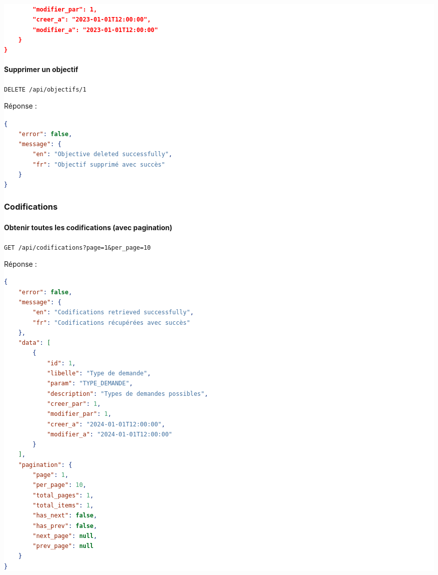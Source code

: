 ```json
        "modifier_par": 1,
        "creer_a": "2023-01-01T12:00:00",
        "modifier_a": "2023-01-01T12:00:00"
    }
}
```

#### Supprimer un objectif
```
DELETE /api/objectifs/1
```

Réponse :
```json
{
    "error": false,
    "message": {
        "en": "Objective deleted successfully",
        "fr": "Objectif supprimé avec succès"
    }
}
```

### Codifications

#### Obtenir toutes les codifications (avec pagination)
```http
GET /api/codifications?page=1&per_page=10
```

Réponse :
```json
{
    "error": false,
    "message": {
        "en": "Codifications retrieved successfully",
        "fr": "Codifications récupérées avec succès"
    },
    "data": [
        {
            "id": 1,
            "libelle": "Type de demande",
            "param": "TYPE_DEMANDE",
            "description": "Types de demandes possibles",
            "creer_par": 1,
            "modifier_par": 1,
            "creer_a": "2024-01-01T12:00:00",
            "modifier_a": "2024-01-01T12:00:00"
        }
    ],
    "pagination": {
        "page": 1,
        "per_page": 10,
        "total_pages": 1,
        "total_items": 1,
        "has_next": false,
        "has_prev": false,
        "next_page": null,
        "prev_page": null
    }
}
```
